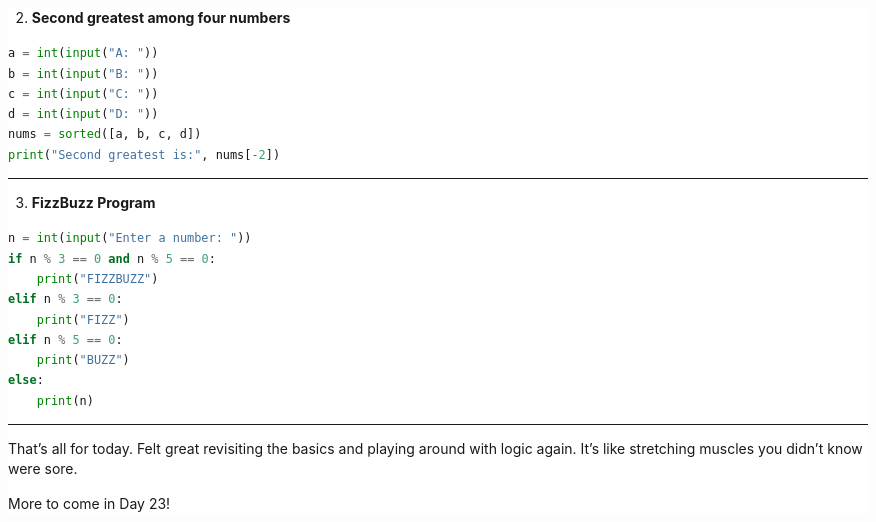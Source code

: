 2. **Second greatest among four numbers**

```python
a = int(input("A: "))
b = int(input("B: "))
c = int(input("C: "))
d = int(input("D: "))
nums = sorted([a, b, c, d])
print("Second greatest is:", nums[-2])
```

---

3. **FizzBuzz Program**

```python
n = int(input("Enter a number: "))
if n % 3 == 0 and n % 5 == 0:
    print("FIZZBUZZ")
elif n % 3 == 0:
    print("FIZZ")
elif n % 5 == 0:
    print("BUZZ")
else:
    print(n)
```

---

That’s all for today. Felt great revisiting the basics and playing around with logic again. It’s like stretching muscles you didn’t know were sore.

More to come in Day 23!


